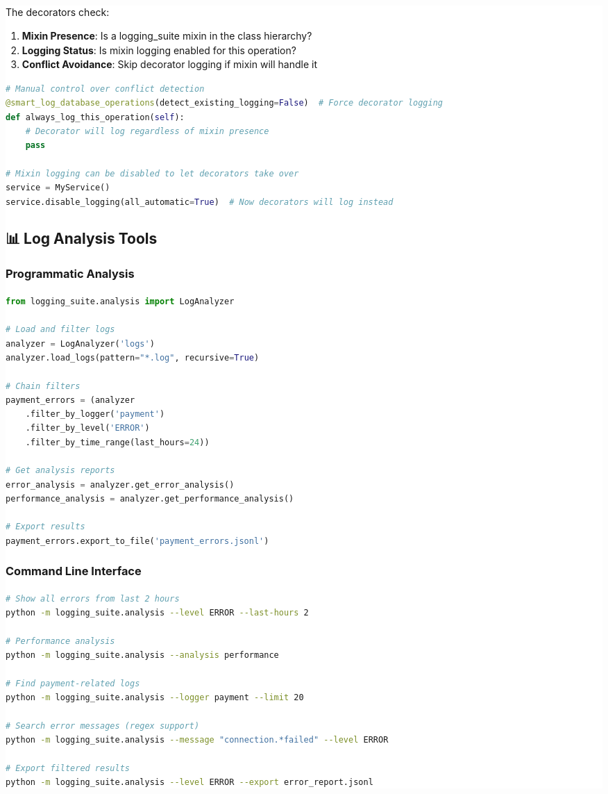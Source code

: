 The decorators check:
1. **Mixin Presence**: Is a logging_suite mixin in the class hierarchy?
2. **Logging Status**: Is mixin logging enabled for this operation?
3. **Conflict Avoidance**: Skip decorator logging if mixin will handle it

```python
# Manual control over conflict detection
@smart_log_database_operations(detect_existing_logging=False)  # Force decorator logging
def always_log_this_operation(self):
    # Decorator will log regardless of mixin presence
    pass

# Mixin logging can be disabled to let decorators take over
service = MyService()
service.disable_logging(all_automatic=True)  # Now decorators will log instead
```


## 📊 Log Analysis Tools

### Programmatic Analysis

```python
from logging_suite.analysis import LogAnalyzer

# Load and filter logs
analyzer = LogAnalyzer('logs')
analyzer.load_logs(pattern="*.log", recursive=True)

# Chain filters
payment_errors = (analyzer
    .filter_by_logger('payment')
    .filter_by_level('ERROR')
    .filter_by_time_range(last_hours=24))

# Get analysis reports
error_analysis = analyzer.get_error_analysis()
performance_analysis = analyzer.get_performance_analysis()

# Export results
payment_errors.export_to_file('payment_errors.jsonl')
```

### Command Line Interface

```bash
# Show all errors from last 2 hours
python -m logging_suite.analysis --level ERROR --last-hours 2

# Performance analysis
python -m logging_suite.analysis --analysis performance

# Find payment-related logs
python -m logging_suite.analysis --logger payment --limit 20

# Search error messages (regex support)
python -m logging_suite.analysis --message "connection.*failed" --level ERROR

# Export filtered results
python -m logging_suite.analysis --level ERROR --export error_report.jsonl
```
